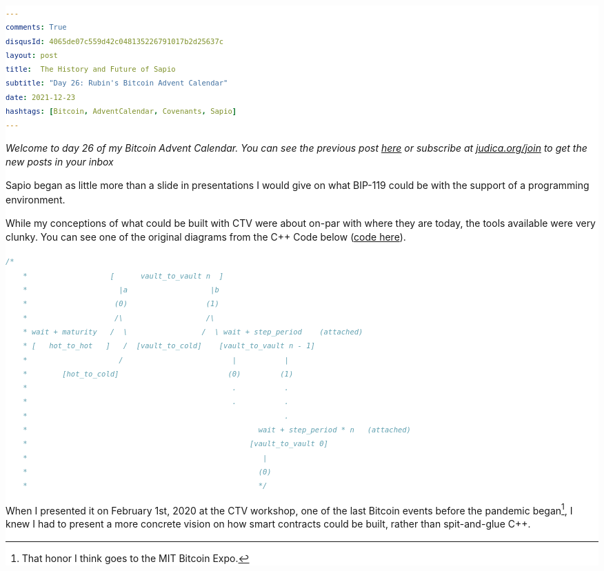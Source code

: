 ```yaml
---
comments: True
disqusId: 4065de07c559d42c048135226791017b2d25637c 
layout: post
title:  The History and Future of Sapio
subtitle: "Day 26: Rubin's Bitcoin Advent Calendar"
date: 2021-12-23
hashtags: [Bitcoin, AdventCalendar, Covenants, Sapio]
---
```



_Welcome to day 26 of my Bitcoin Advent Calendar. You can see the previous post
[here](/bitcoin/2021/12/22/advent-25/) or subscribe at
[judica.org/join](https://judica.org/join) to get the new posts in your inbox_

Sapio began as little more than a slide in presentations I would give on what
BIP-119 could be with the support of a programming environment.

While my conceptions of what could be built with CTV were about on-par with
where they are today, the tools available were very clunky. You can see
one of the original diagrams from the C++ Code below ([code here](https://github.com/JeremyRubin/bitcoin/blob/8f297449ff296533d7dd0ac44b62cb3cc33d1b83/src/wallet/rpcwallet.cpp#L1339)).


```c++
/*
    *                   [      vault_to_vault n  ]
    *                     |a                   |b
    *                    (0)                  (1)
    *                    /\                   /\
    * wait + maturity   /  \                 /  \ wait + step_period    (attached)
    * [   hot_to_hot   ]   /  [vault_to_cold]    [vault_to_vault n - 1]
    *                     /                         |           |
    *        [hot_to_cold]                         (0)         (1)
    *                                               .           .
    *                                               .           .
    *                                                           .
    *                                                     wait + step_period * n   (attached)
    *                                                   [vault_to_vault 0]
    *                                                      |
    *                                                     (0)
    *                                                     */
```


<style>
code {
    font-size: 0.75em !important;
}
</style>

When I presented it on February 1st, 2020 at the CTV workshop, one of the last
Bitcoin events before the pandemic began[^mit], I knew I had to present a more
concrete vision on how smart contracts could be built, rather than spit-and-glue
C++.


[^mit]: That honor I think goes to the MIT Bitcoin Expo.